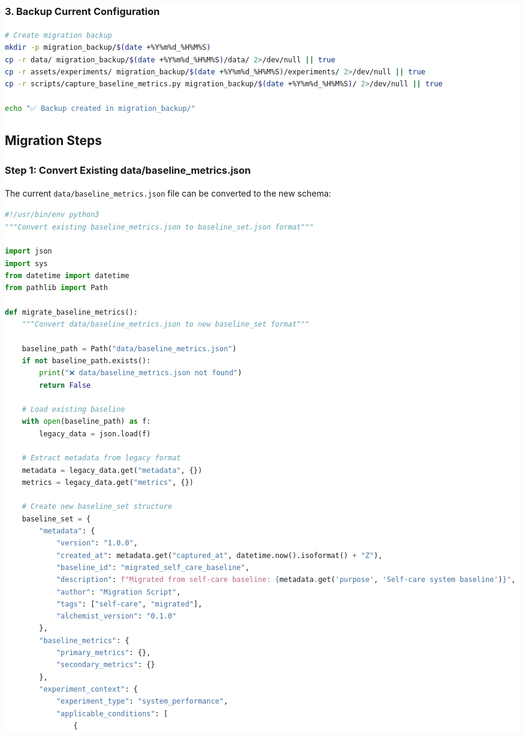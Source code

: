 ### 3. Backup Current Configuration

```bash
# Create migration backup
mkdir -p migration_backup/$(date +%Y%m%d_%H%M%S)
cp -r data/ migration_backup/$(date +%Y%m%d_%H%M%S)/data/ 2>/dev/null || true
cp -r assets/experiments/ migration_backup/$(date +%Y%m%d_%H%M%S)/experiments/ 2>/dev/null || true
cp -r scripts/capture_baseline_metrics.py migration_backup/$(date +%Y%m%d_%H%M%S)/ 2>/dev/null || true

echo "✅ Backup created in migration_backup/"
```

## Migration Steps

### Step 1: Convert Existing data/baseline_metrics.json

The current `data/baseline_metrics.json` file can be converted to the new schema:

```python
#!/usr/bin/env python3
"""Convert existing baseline_metrics.json to baseline_set.json format"""

import json
import sys
from datetime import datetime
from pathlib import Path

def migrate_baseline_metrics():
    """Convert data/baseline_metrics.json to new baseline_set format"""
    
    baseline_path = Path("data/baseline_metrics.json")
    if not baseline_path.exists():
        print("❌ data/baseline_metrics.json not found")
        return False
    
    # Load existing baseline
    with open(baseline_path) as f:
        legacy_data = json.load(f)
    
    # Extract metadata from legacy format
    metadata = legacy_data.get("metadata", {})
    metrics = legacy_data.get("metrics", {})
    
    # Create new baseline_set structure
    baseline_set = {
        "metadata": {
            "version": "1.0.0",
            "created_at": metadata.get("captured_at", datetime.now().isoformat() + "Z"),
            "baseline_id": "migrated_self_care_baseline",
            "description": f"Migrated from self-care baseline: {metadata.get('purpose', 'Self-care system baseline')}",
            "author": "Migration Script",
            "tags": ["self-care", "migrated"],
            "alchemist_version": "0.1.0"
        },
        "baseline_metrics": {
            "primary_metrics": {},
            "secondary_metrics": {}
        },
        "experiment_context": {
            "experiment_type": "system_performance",
            "applicable_conditions": [
                {
```